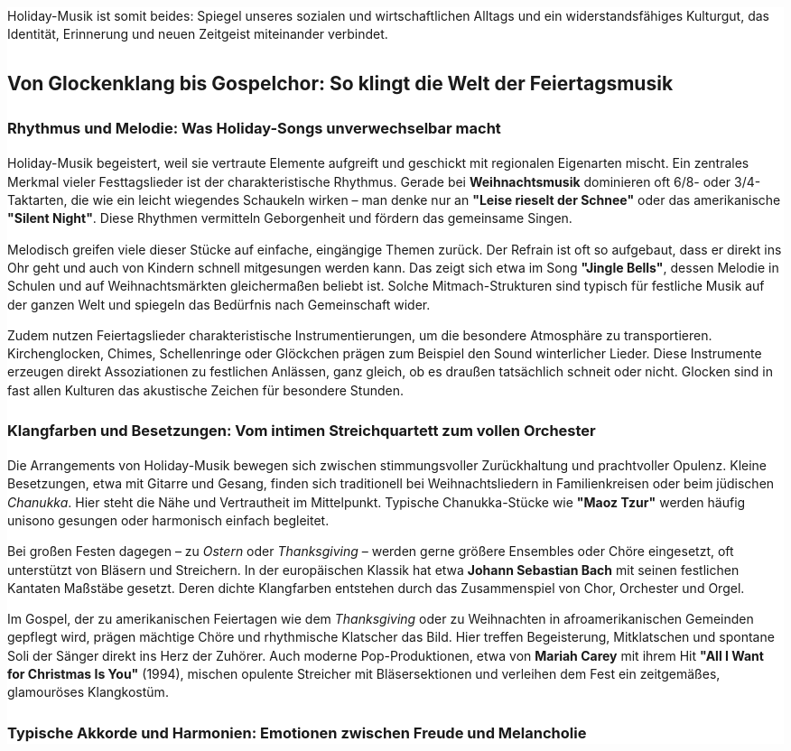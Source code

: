 Holiday-Musik ist somit beides: Spiegel unseres sozialen und wirtschaftlichen Alltags und ein
widerstandsfähiges Kulturgut, das Identität, Erinnerung und neuen Zeitgeist miteinander verbindet.

## Von Glockenklang bis Gospelchor: So klingt die Welt der Feiertagsmusik

### Rhythmus und Melodie: Was Holiday-Songs unverwechselbar macht

Holiday-Musik begeistert, weil sie vertraute Elemente aufgreift und geschickt mit regionalen
Eigenarten mischt. Ein zentrales Merkmal vieler Festtagslieder ist der charakteristische Rhythmus.
Gerade bei **Weihnachtsmusik** dominieren oft 6/8- oder 3/4-Taktarten, die wie ein leicht wiegendes
Schaukeln wirken – man denke nur an **"Leise rieselt der Schnee"** oder das amerikanische **"Silent
Night"**. Diese Rhythmen vermitteln Geborgenheit und fördern das gemeinsame Singen.

Melodisch greifen viele dieser Stücke auf einfache, eingängige Themen zurück. Der Refrain ist oft so
aufgebaut, dass er direkt ins Ohr geht und auch von Kindern schnell mitgesungen werden kann. Das
zeigt sich etwa im Song **"Jingle Bells"**, dessen Melodie in Schulen und auf Weihnachtsmärkten
gleichermaßen beliebt ist. Solche Mitmach-Strukturen sind typisch für festliche Musik auf der ganzen
Welt und spiegeln das Bedürfnis nach Gemeinschaft wider.

Zudem nutzen Feiertagslieder charakteristische Instrumentierungen, um die besondere Atmosphäre zu
transportieren. Kirchenglocken, Chimes, Schellenringe oder Glöckchen prägen zum Beispiel den Sound
winterlicher Lieder. Diese Instrumente erzeugen direkt Assoziationen zu festlichen Anlässen, ganz
gleich, ob es draußen tatsächlich schneit oder nicht. Glocken sind in fast allen Kulturen das
akustische Zeichen für besondere Stunden.

### Klangfarben und Besetzungen: Vom intimen Streichquartett zum vollen Orchester

Die Arrangements von Holiday-Musik bewegen sich zwischen stimmungsvoller Zurückhaltung und
prachtvoller Opulenz. Kleine Besetzungen, etwa mit Gitarre und Gesang, finden sich traditionell bei
Weihnachtsliedern in Familienkreisen oder beim jüdischen _Chanukka_. Hier steht die Nähe und
Vertrautheit im Mittelpunkt. Typische Chanukka-Stücke wie **"Maoz Tzur"** werden häufig unisono
gesungen oder harmonisch einfach begleitet.

Bei großen Festen dagegen – zu _Ostern_ oder _Thanksgiving_ – werden gerne größere Ensembles oder
Chöre eingesetzt, oft unterstützt von Bläsern und Streichern. In der europäischen Klassik hat etwa
**Johann Sebastian Bach** mit seinen festlichen Kantaten Maßstäbe gesetzt. Deren dichte Klangfarben
entstehen durch das Zusammenspiel von Chor, Orchester und Orgel.

Im Gospel, der zu amerikanischen Feiertagen wie dem _Thanksgiving_ oder zu Weihnachten in
afroamerikanischen Gemeinden gepflegt wird, prägen mächtige Chöre und rhythmische Klatscher das
Bild. Hier treffen Begeisterung, Mitklatschen und spontane Soli der Sänger direkt ins Herz der
Zuhörer. Auch moderne Pop-Produktionen, etwa von **Mariah Carey** mit ihrem Hit **"All I Want for
Christmas Is You"** (1994), mischen opulente Streicher mit Bläsersektionen und verleihen dem Fest
ein zeitgemäßes, glamouröses Klangkostüm.

### Typische Akkorde und Harmonien: Emotionen zwischen Freude und Melancholie
